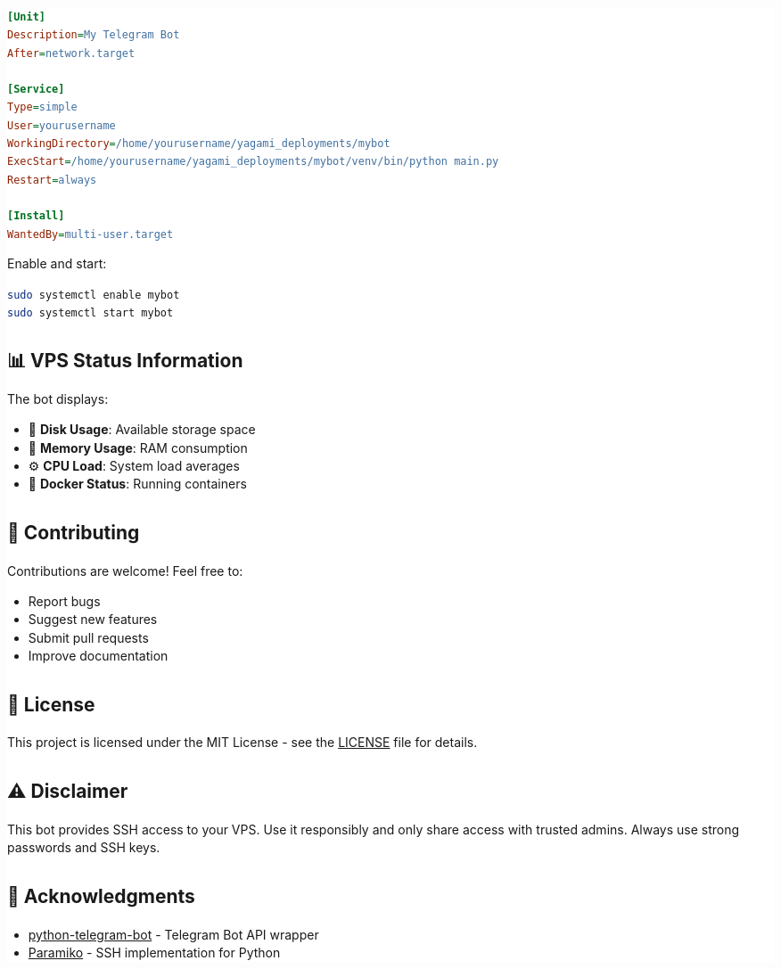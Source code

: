 ```ini
[Unit]
Description=My Telegram Bot
After=network.target

[Service]
Type=simple
User=yourusername
WorkingDirectory=/home/yourusername/yagami_deployments/mybot
ExecStart=/home/yourusername/yagami_deployments/mybot/venv/bin/python main.py
Restart=always

[Install]
WantedBy=multi-user.target
```

Enable and start:
```bash
sudo systemctl enable mybot
sudo systemctl start mybot
```

## 📊 VPS Status Information

The bot displays:
- 💾 **Disk Usage**: Available storage space
- 🧠 **Memory Usage**: RAM consumption
- ⚙️ **CPU Load**: System load averages
- 🐳 **Docker Status**: Running containers

## 🤝 Contributing

Contributions are welcome! Feel free to:
- Report bugs
- Suggest new features
- Submit pull requests
- Improve documentation

## 📝 License

This project is licensed under the MIT License - see the [LICENSE](LICENSE) file for details.

## ⚠️ Disclaimer

This bot provides SSH access to your VPS. Use it responsibly and only share access with trusted admins. Always use strong passwords and SSH keys.

## 🙏 Acknowledgments

- [python-telegram-bot](https://github.com/python-telegram-bot/python-telegram-bot) - Telegram Bot API wrapper
- [Paramiko](https://github.com/paramiko/paramiko) - SSH implementation for Python
